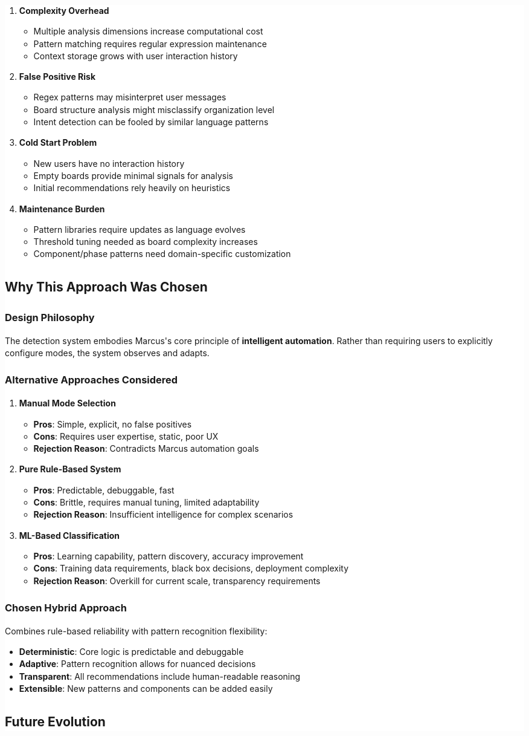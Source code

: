 1. **Complexity Overhead**
   - Multiple analysis dimensions increase computational cost
   - Pattern matching requires regular expression maintenance
   - Context storage grows with user interaction history

2. **False Positive Risk**
   - Regex patterns may misinterpret user messages
   - Board structure analysis might misclassify organization level
   - Intent detection can be fooled by similar language patterns

3. **Cold Start Problem**
   - New users have no interaction history
   - Empty boards provide minimal signals for analysis
   - Initial recommendations rely heavily on heuristics

4. **Maintenance Burden**
   - Pattern libraries require updates as language evolves
   - Threshold tuning needed as board complexity increases
   - Component/phase patterns need domain-specific customization

## Why This Approach Was Chosen

### Design Philosophy
The detection system embodies Marcus's core principle of **intelligent automation**. Rather than requiring users to explicitly configure modes, the system observes and adapts.

### Alternative Approaches Considered

1. **Manual Mode Selection**
   - **Pros**: Simple, explicit, no false positives
   - **Cons**: Requires user expertise, static, poor UX
   - **Rejection Reason**: Contradicts Marcus automation goals

2. **Pure Rule-Based System**
   - **Pros**: Predictable, debuggable, fast
   - **Cons**: Brittle, requires manual tuning, limited adaptability
   - **Rejection Reason**: Insufficient intelligence for complex scenarios

3. **ML-Based Classification**
   - **Pros**: Learning capability, pattern discovery, accuracy improvement
   - **Cons**: Training data requirements, black box decisions, deployment complexity
   - **Rejection Reason**: Overkill for current scale, transparency requirements

### Chosen Hybrid Approach
Combines rule-based reliability with pattern recognition flexibility:
- **Deterministic**: Core logic is predictable and debuggable
- **Adaptive**: Pattern recognition allows for nuanced decisions
- **Transparent**: All recommendations include human-readable reasoning
- **Extensible**: New patterns and components can be added easily

## Future Evolution
